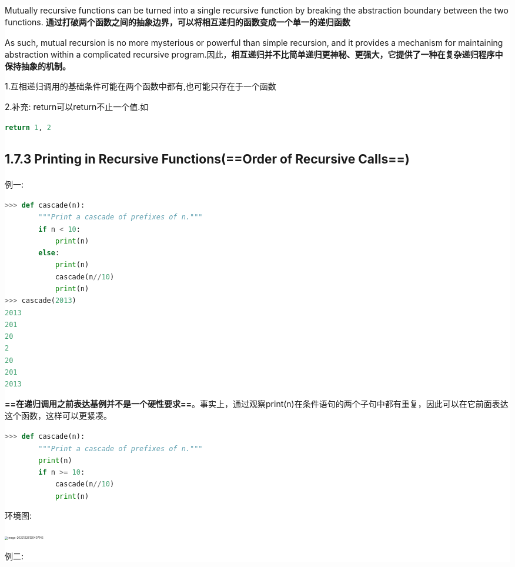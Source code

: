 Mutually recursive functions can be turned into a single recursive function by breaking the abstraction boundary between the two functions. **通过打破两个函数之间的抽象边界，可以将相互递归的函数变成一个单一的递归函数**

As such, mutual recursion is no more mysterious or powerful than simple recursion, and it provides a mechanism for maintaining abstraction within a complicated recursive program.因此，**相互递归并不比简单递归更神秘、更强大，它提供了一种在复杂递归程序中保持抽象的机制。**



1.互相递归调用的基础条件可能在两个函数中都有,也可能只存在于一个函数

2.补充: return可以return不止一个值.如

```py
return 1, 2
```

## 1.7.3  Printing in Recursive Functions(==Order of Recursive Calls==)

例一:

```py
>>> def cascade(n):
        """Print a cascade of prefixes of n."""
        if n < 10:
            print(n)
        else:
            print(n)
            cascade(n//10)
            print(n)
>>> cascade(2013)
2013
201
20
2
20
201
2013
```

**==在递归调用之前表达基例并不是一个硬性要求==**。事实上，通过观察print(n)在条件语句的两个子句中都有重复，因此可以在它前面表达这个函数，这样可以更紧凑。

```py
>>> def cascade(n):
        """Print a cascade of prefixes of n."""
        print(n)
        if n >= 10:
            cascade(n//10)
            print(n)
```

环境图:

<img src="C:\Users\weiziheng\AppData\Roaming\Typora\typora-user-images\image-20221228120407145.png" alt="image-20221228120407145" style="zoom: 33%;" />

例二:
